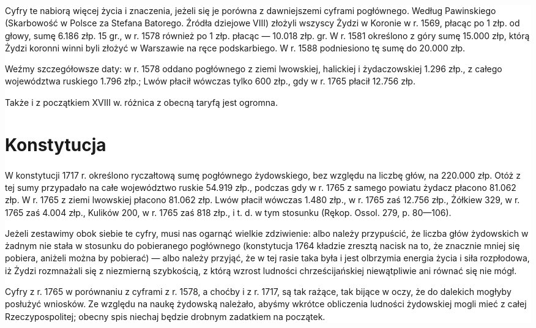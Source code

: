 Cyfry te nabiorą więcej życia i znaczenia, jeżeli się je porówna z dawniejszemi cyframi pogłównego. Według Pawinskiego (Skarbowość w Polsce za Stefana Batorego. Źródła dziejowe VIII) złożyli wszyscy Żydzi w Koronie w r. 1569, płacąc po 1 złp. od głowy, sumę 6.186 złp. 15 gr., w r. 1578 również po 1 złp. płacąc — 10.018 złp. gr. W r. 1581 określono z góry sumę 15.000 złp, którą Żydzi koronni winni byli złożyć w Warszawie na ręce podskarbiego. W r. 1588 podniesiono tę sumę do 20.000 złp.

Weźmy szczegółowsze daty: w r. 1578 oddano pogłównego z ziemi lwowskiej, halickiej i żydaczowskiej 1.296 złp., z całego województwa ruskiego 1.796 złp.; Lwów płacił wówczas tylko 600 złp., gdy w r. 1765 płacił 12.756 złp.

Także i z początkiem XVIII w. różnica z obecną taryfą jest ogromna.

# Konstytucja

W konstytucji 1717 r. określono ryczałtową sumę pogłównego żydowskiego, bez względu na liczbę głów, na 220.000 złp. Otóż z tej sumy przypadało na całe województwo ruskie 54.919 złp., podczas gdy w r. 1765 z samego powiatu żydacz płacono 81.062 złp. W r. 1765 z ziemi lwowskiej płacono 81.062 złp. Lwów płacił wówczas 1.480 złp., w r. 1765 zaś 12.756 złp., Żółkiew 329, w r. 1765 zaś 4.004 złp., Kulików 200, w r. 1765 zaś 818 złp., i t. d. w tym stosunku (Rękop. Ossol. 279, p. 80—106).

Jeżeli zestawimy obok siebie te cyfry, musi nas ogarnąć wielkie zdziwienie: albo należy przypuścić, że liczba głów żydowskich w żadnym nie stała w stosunku do pobieranego pogłównego (konstytucja 1764 kładzie zresztą nacisk na to, że znacznie mniej się pobiera, aniżeli można by pobierać) — albo należy przyjąć, że w tej rasie taka była i jest olbrzymia energia życia i siła rozpłodowa, iż Żydzi rozmnażali się z niezmierną szybkością, z którą wzrost ludności chrześcijańskiej niewątpliwie ani równać się nie mógł.

Cyfry z r. 1765 w porównaniu z cyframi z r. 1578, a choćby i z r. 1717, są tak rażące, tak bijące w oczy, że do dalekich mogłyby posłużyć wniosków. Ze względu na naukę żydowską należało, abyśmy wkrótce obliczenia ludności żydowskiej mogli mieć z całej Rzeczypospolitej; obecny spis niechaj będzie drobnym zadatkiem na początek.